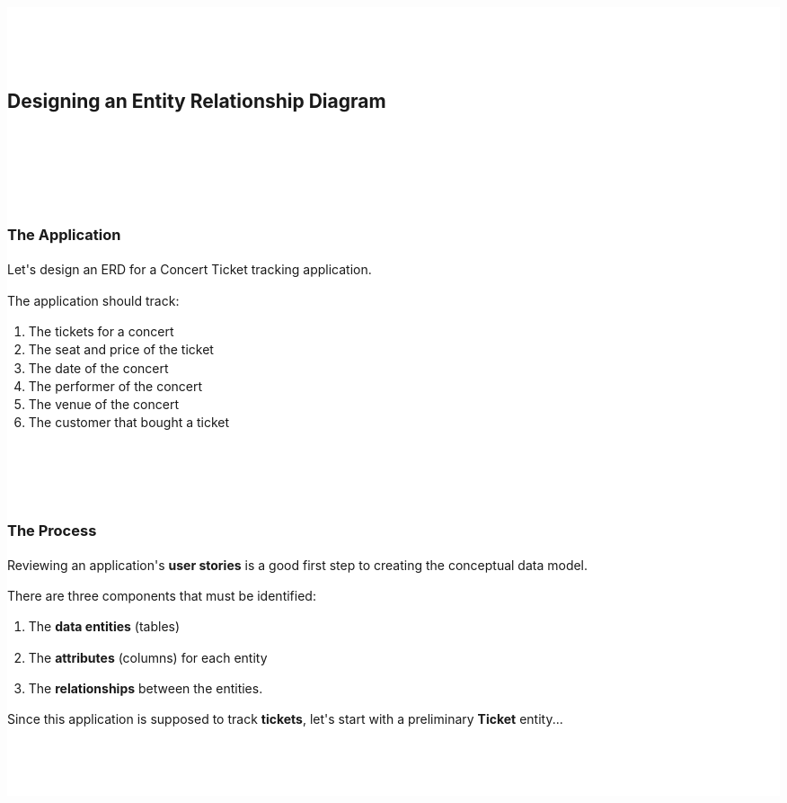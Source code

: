 <br>
<br>
<br>




## Designing an Entity Relationship Diagram

<br>
<br>
<br>
<br>



### The Application


Let's design an ERD for a Concert Ticket tracking application.

The application should track:

1. The tickets for a concert
1. The seat and price of the ticket
1. The date of the concert
1. The performer of the concert
1. The venue of the concert
1. The customer that bought a ticket


<br>
<br>
<br>




### The Process


Reviewing an application's **user stories** is a good first step to creating the conceptual data model.

There are three components that must be identified:

1. The **data entities** (tables)

2. The **attributes** (columns) for each entity

3. The **relationships** between the entities.

Since this application is supposed to track **tickets**, let's start with a preliminary **Ticket** entity...


<br>
<br>
<br>


